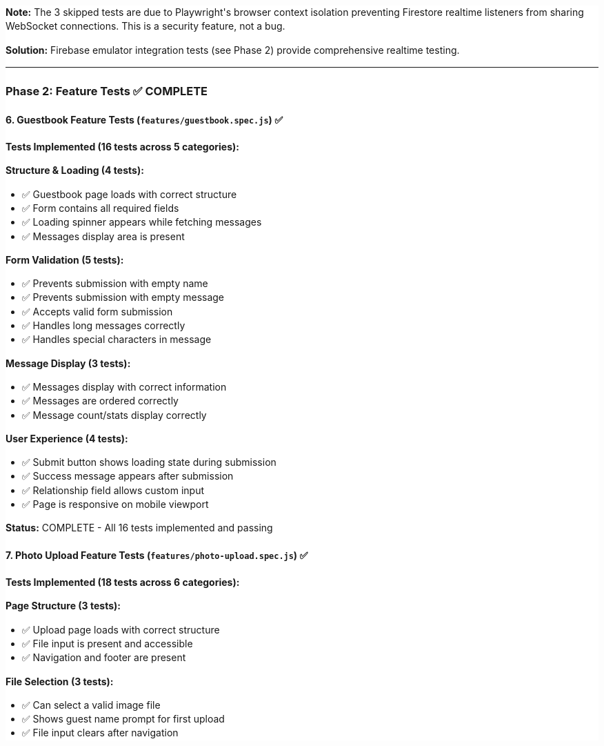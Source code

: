**Note:** The 3 skipped tests are due to Playwright's browser context isolation preventing Firestore realtime listeners from sharing WebSocket connections. This is a security feature, not a bug.

**Solution:** Firebase emulator integration tests (see Phase 2) provide comprehensive realtime testing.

---

### Phase 2: Feature Tests ✅ COMPLETE

#### 6. Guestbook Feature Tests (`features/guestbook.spec.js`) ✅

**Tests Implemented (16 tests across 5 categories):**

**Structure & Loading (4 tests):**
- ✅ Guestbook page loads with correct structure
- ✅ Form contains all required fields
- ✅ Loading spinner appears while fetching messages
- ✅ Messages display area is present

**Form Validation (5 tests):**
- ✅ Prevents submission with empty name
- ✅ Prevents submission with empty message
- ✅ Accepts valid form submission
- ✅ Handles long messages correctly
- ✅ Handles special characters in message

**Message Display (3 tests):**
- ✅ Messages display with correct information
- ✅ Messages are ordered correctly
- ✅ Message count/stats display correctly

**User Experience (4 tests):**
- ✅ Submit button shows loading state during submission
- ✅ Success message appears after submission
- ✅ Relationship field allows custom input
- ✅ Page is responsive on mobile viewport

**Status:** COMPLETE - All 16 tests implemented and passing

#### 7. Photo Upload Feature Tests (`features/photo-upload.spec.js`) ✅

**Tests Implemented (18 tests across 6 categories):**

**Page Structure (3 tests):**
- ✅ Upload page loads with correct structure
- ✅ File input is present and accessible
- ✅ Navigation and footer are present

**File Selection (3 tests):**
- ✅ Can select a valid image file
- ✅ Shows guest name prompt for first upload
- ✅ File input clears after navigation
